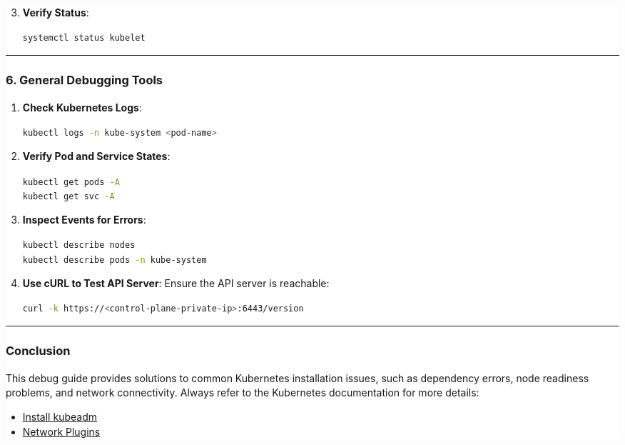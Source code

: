 3. **Verify Status**:
   ```bash
   systemctl status kubelet
   ```

---

### **6. General Debugging Tools**

1. **Check Kubernetes Logs**:
   ```bash
   kubectl logs -n kube-system <pod-name>
   ```

2. **Verify Pod and Service States**:
   ```bash
   kubectl get pods -A
   kubectl get svc -A
   ```

3. **Inspect Events for Errors**:
   ```bash
   kubectl describe nodes
   kubectl describe pods -n kube-system
   ```

4. **Use cURL to Test API Server**:
   Ensure the API server is reachable:
   ```bash
   curl -k https://<control-plane-private-ip>:6443/version
   ```

---

### **Conclusion**
This debug guide provides solutions to common Kubernetes installation issues, such as dependency errors, node readiness problems, and network connectivity. Always refer to the Kubernetes documentation for more details:
- [Install kubeadm](https://kubernetes.io/docs/setup/production-environment/tools/kubeadm/install-kubeadm/)
- [Network Plugins](https://kubernetes.io/docs/concepts/cluster-administration/addons/)
